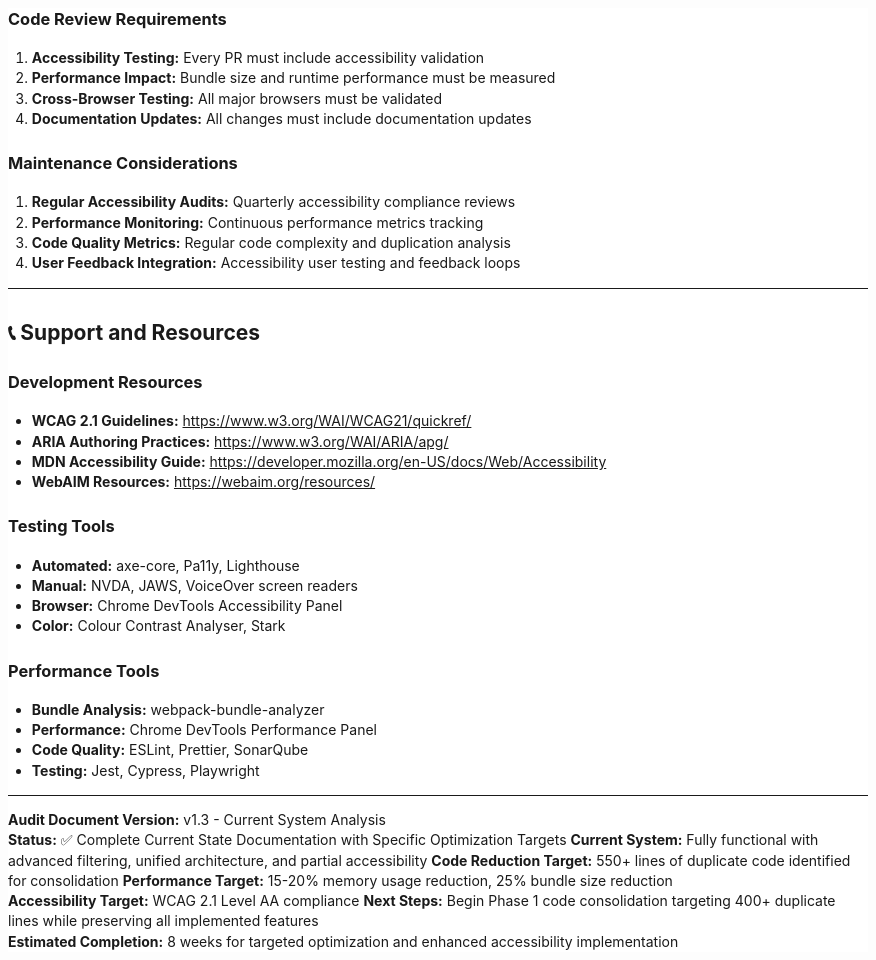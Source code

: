 ### Code Review Requirements
1. **Accessibility Testing:** Every PR must include accessibility validation
2. **Performance Impact:** Bundle size and runtime performance must be measured
3. **Cross-Browser Testing:** All major browsers must be validated
4. **Documentation Updates:** All changes must include documentation updates

### Maintenance Considerations
1. **Regular Accessibility Audits:** Quarterly accessibility compliance reviews
2. **Performance Monitoring:** Continuous performance metrics tracking
3. **Code Quality Metrics:** Regular code complexity and duplication analysis
4. **User Feedback Integration:** Accessibility user testing and feedback loops

---

## 📞 Support and Resources

### Development Resources
- **WCAG 2.1 Guidelines:** https://www.w3.org/WAI/WCAG21/quickref/
- **ARIA Authoring Practices:** https://www.w3.org/WAI/ARIA/apg/
- **MDN Accessibility Guide:** https://developer.mozilla.org/en-US/docs/Web/Accessibility
- **WebAIM Resources:** https://webaim.org/resources/

### Testing Tools
- **Automated:** axe-core, Pa11y, Lighthouse
- **Manual:** NVDA, JAWS, VoiceOver screen readers
- **Browser:** Chrome DevTools Accessibility Panel
- **Color:** Colour Contrast Analyser, Stark

### Performance Tools
- **Bundle Analysis:** webpack-bundle-analyzer
- **Performance:** Chrome DevTools Performance Panel
- **Code Quality:** ESLint, Prettier, SonarQube
- **Testing:** Jest, Cypress, Playwright

---

**Audit Document Version:** v1.3 - Current System Analysis  
**Status:** ✅ Complete Current State Documentation with Specific Optimization Targets
**Current System:** Fully functional with advanced filtering, unified architecture, and partial accessibility
**Code Reduction Target:** 550+ lines of duplicate code identified for consolidation
**Performance Target:** 15-20% memory usage reduction, 25% bundle size reduction  
**Accessibility Target:** WCAG 2.1 Level AA compliance
**Next Steps:** Begin Phase 1 code consolidation targeting 400+ duplicate lines while preserving all implemented features  
**Estimated Completion:** 8 weeks for targeted optimization and enhanced accessibility implementation